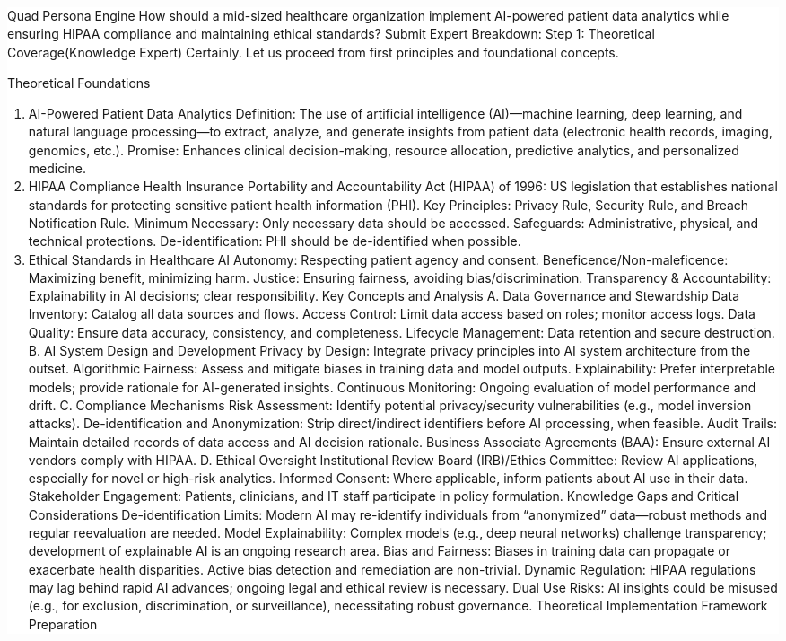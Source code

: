 Quad Persona Engine
How should a mid-sized healthcare organization implement AI-powered patient data analytics while ensuring HIPAA compliance and maintaining ethical standards?
Submit
Expert Breakdown:
Step 1: Theoretical Coverage(Knowledge Expert)
Certainly. Let us proceed from first principles and foundational concepts.

Theoretical Foundations
1. AI-Powered Patient Data Analytics
Definition: The use of artificial intelligence (AI)—machine learning, deep learning, and natural language processing—to extract, analyze, and generate insights from patient data (electronic health records, imaging, genomics, etc.).
Promise: Enhances clinical decision-making, resource allocation, predictive analytics, and personalized medicine.
2. HIPAA Compliance
Health Insurance Portability and Accountability Act (HIPAA) of 1996: US legislation that establishes national standards for protecting sensitive patient health information (PHI).
Key Principles: Privacy Rule, Security Rule, and Breach Notification Rule.
Minimum Necessary: Only necessary data should be accessed.
Safeguards: Administrative, physical, and technical protections.
De-identification: PHI should be de-identified when possible.
3. Ethical Standards in Healthcare AI
Autonomy: Respecting patient agency and consent.
Beneficence/Non-maleficence: Maximizing benefit, minimizing harm.
Justice: Ensuring fairness, avoiding bias/discrimination.
Transparency & Accountability: Explainability in AI decisions; clear responsibility.
Key Concepts and Analysis
A. Data Governance and Stewardship
Data Inventory: Catalog all data sources and flows.
Access Control: Limit data access based on roles; monitor access logs.
Data Quality: Ensure data accuracy, consistency, and completeness.
Lifecycle Management: Data retention and secure destruction.
B. AI System Design and Development
Privacy by Design: Integrate privacy principles into AI system architecture from the outset.
Algorithmic Fairness: Assess and mitigate biases in training data and model outputs.
Explainability: Prefer interpretable models; provide rationale for AI-generated insights.
Continuous Monitoring: Ongoing evaluation of model performance and drift.
C. Compliance Mechanisms
Risk Assessment: Identify potential privacy/security vulnerabilities (e.g., model inversion attacks).
De-identification and Anonymization: Strip direct/indirect identifiers before AI processing, when feasible.
Audit Trails: Maintain detailed records of data access and AI decision rationale.
Business Associate Agreements (BAA): Ensure external AI vendors comply with HIPAA.
D. Ethical Oversight
Institutional Review Board (IRB)/Ethics Committee: Review AI applications, especially for novel or high-risk analytics.
Informed Consent: Where applicable, inform patients about AI use in their data.
Stakeholder Engagement: Patients, clinicians, and IT staff participate in policy formulation.
Knowledge Gaps and Critical Considerations
De-identification Limits: Modern AI may re-identify individuals from “anonymized” data—robust methods and regular reevaluation are needed.
Model Explainability: Complex models (e.g., deep neural networks) challenge transparency; development of explainable AI is an ongoing research area.
Bias and Fairness: Biases in training data can propagate or exacerbate health disparities. Active bias detection and remediation are non-trivial.
Dynamic Regulation: HIPAA regulations may lag behind rapid AI advances; ongoing legal and ethical review is necessary.
Dual Use Risks: AI insights could be misused (e.g., for exclusion, discrimination, or surveillance), necessitating robust governance.
Theoretical Implementation Framework
Preparation
